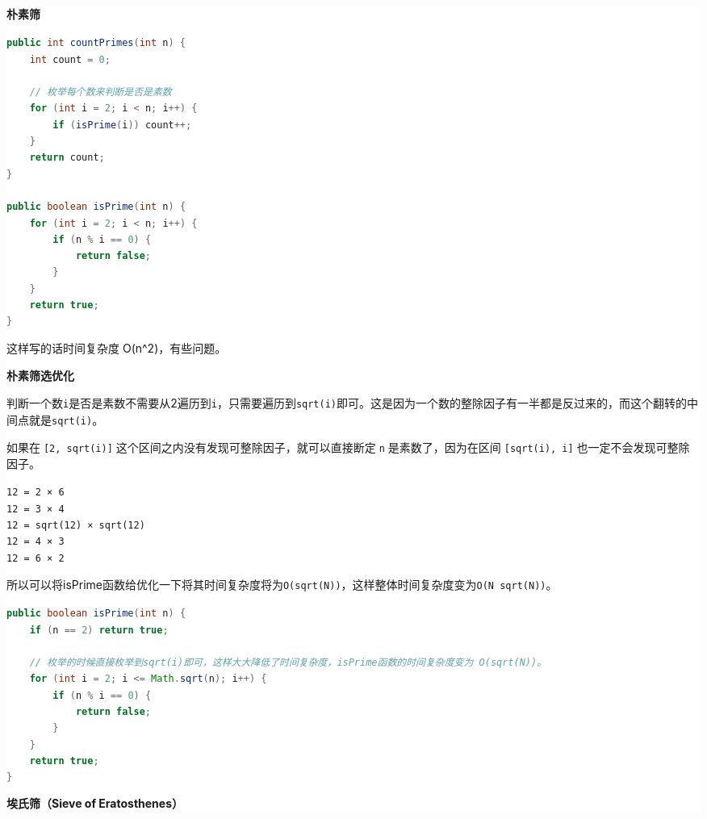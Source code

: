 **朴素筛**

```java
public int countPrimes(int n) {
    int count = 0;

    // 枚举每个数来判断是否是素数
    for (int i = 2; i < n; i++) {
        if (isPrime(i)) count++;
    }
    return count;
}

public boolean isPrime(int n) {
    for (int i = 2; i < n; i++) {
        if (n % i == 0) {
            return false;
        }
    }
    return true;
}
```

这样写的话时间复杂度 O(n^2)，有些问题。

**朴素筛选优化**

判断一个数`i`是否是素数不需要从2遍历到`i`，只需要遍历到`sqrt(i)`即可。这是因为一个数的整除因子有一半都是反过来的，而这个翻转的中间点就是`sqrt(i)`。

如果在 `[2, sqrt(i)]` 这个区间之内没有发现可整除因子，就可以直接断定 `n` 是素数了，因为在区间 `[sqrt(i), i]` 也一定不会发现可整除因子。

```apl
12 = 2 × 6
12 = 3 × 4
12 = sqrt(12) × sqrt(12)
12 = 4 × 3
12 = 6 × 2
```

所以可以将isPrime函数给优化一下将其时间复杂度将为`O(sqrt(N))`，这样整体时间复杂度变为`O(N sqrt(N))`。

```java
public boolean isPrime(int n) {
    if (n == 2) return true;
    
    // 枚举的时候直接枚举到sqrt(i)即可，这样大大降低了时间复杂度，isPrime函数的时间复杂度变为 O(sqrt(N))。
    for (int i = 2; i <= Math.sqrt(n); i++) {
        if (n % i == 0) {
            return false;
        }
    }
    return true;
}
```

**埃氏筛（Sieve of Eratosthenes）**
